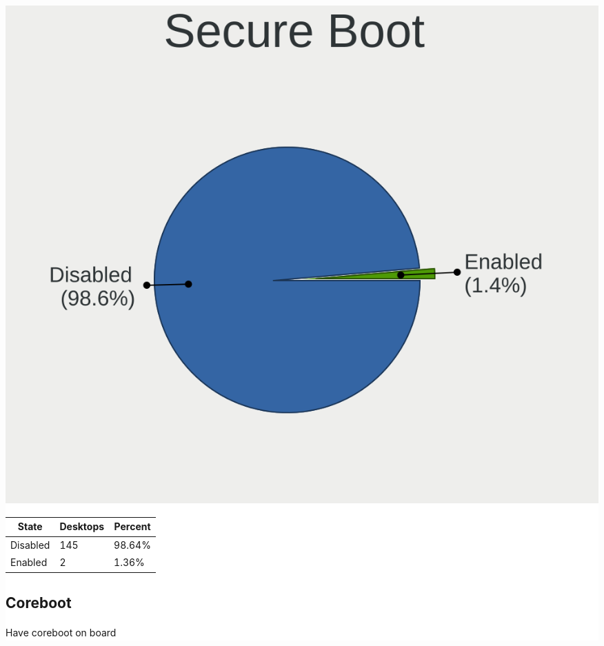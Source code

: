 ![Secure Boot](./images/pie_chart/node_secureboot.svg)


| State    | Desktops | Percent |
|----------|----------|---------|
| Disabled | 145      | 98.64%  |
| Enabled  | 2        | 1.36%   |

Coreboot
--------

Have coreboot on board
